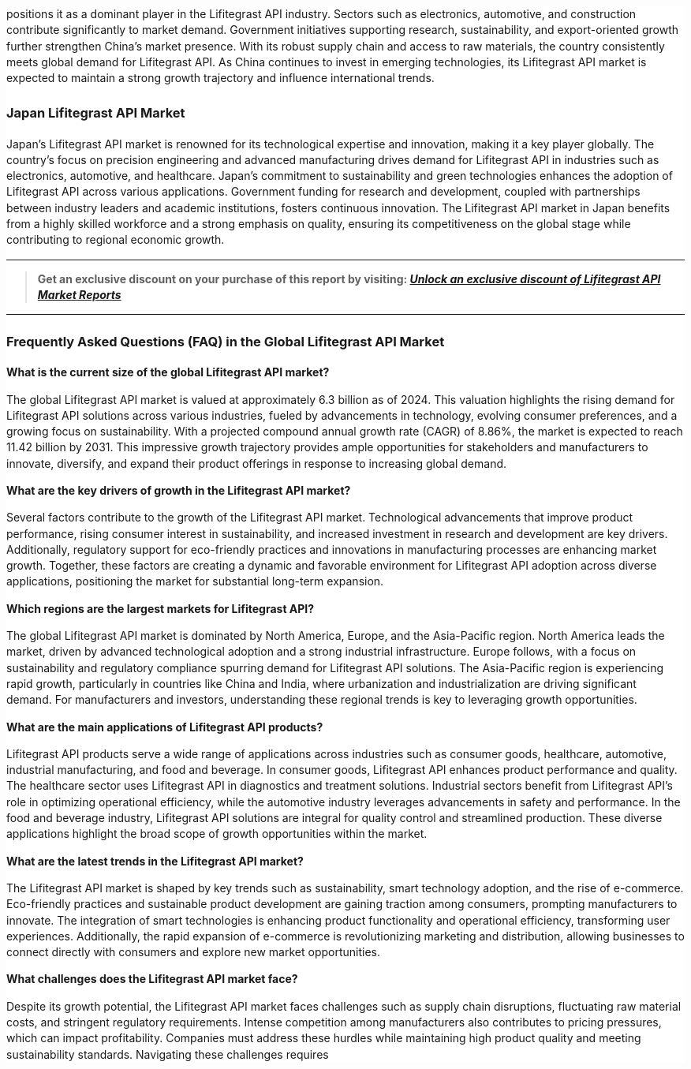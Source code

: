 positions it as a dominant player in the Lifitegrast API industry. Sectors such as electronics, automotive, and construction contribute significantly to market demand. Government initiatives supporting research, sustainability, and export-oriented growth further strengthen China&rsquo;s market presence. With its robust supply chain and access to raw materials, the country consistently meets global demand for Lifitegrast API. As China continues to invest in emerging technologies, its Lifitegrast API market is expected to maintain a strong growth trajectory and influence international trends.</p><h3>Japan Lifitegrast API Market</h3><p>Japan&rsquo;s Lifitegrast API market is renowned for its technological expertise and innovation, making it a key player globally. The country&rsquo;s focus on precision engineering and advanced manufacturing drives demand for Lifitegrast API in industries such as electronics, automotive, and healthcare. Japan&rsquo;s commitment to sustainability and green technologies enhances the adoption of Lifitegrast API across various applications. Government funding for research and development, coupled with partnerships between industry leaders and academic institutions, fosters continuous innovation. The Lifitegrast API market in Japan benefits from a highly skilled workforce and a strong emphasis on quality, ensuring its competitiveness on the global stage while contributing to regional economic growth.</p><hr /><blockquote><p><strong>Get an exclusive discount on your purchase of this report by visiting: <em><a href="://marketresearchpulse.com/ask-for-discount/27704?utm_source=Github&amp;utm_medium=023">Unlock an exclusive discount of Lifitegrast API Market Reports</a></em>&nbsp;</strong></p></blockquote><hr /><h3>Frequently Asked Questions (FAQ) in the Global Lifitegrast API Market</h3><p><strong>What is the current size of the global Lifitegrast API market?</strong></p><p>The global Lifitegrast API market is valued at approximately 6.3 billion as of 2024. This valuation highlights the rising demand for Lifitegrast API solutions across various industries, fueled by advancements in technology, evolving consumer preferences, and a growing focus on sustainability. With a projected compound annual growth rate (CAGR) of 8.86%, the market is expected to reach 11.42 billion by 2031. This impressive growth trajectory provides ample opportunities for stakeholders and manufacturers to innovate, diversify, and expand their product offerings in response to increasing global demand.</p><p><strong>What are the key drivers of growth in the Lifitegrast API market?</strong></p><p>Several factors contribute to the growth of the Lifitegrast API market. Technological advancements that improve product performance, rising consumer interest in sustainability, and increased investment in research and development are key drivers. Additionally, regulatory support for eco-friendly practices and innovations in manufacturing processes are enhancing market growth. Together, these factors are creating a dynamic and favorable environment for Lifitegrast API adoption across diverse applications, positioning the market for substantial long-term expansion.</p><p><strong>Which regions are the largest markets for Lifitegrast API?</strong></p><p>The global Lifitegrast API market is dominated by North America, Europe, and the Asia-Pacific region. North America leads the market, driven by advanced technological adoption and a strong industrial infrastructure. Europe follows, with a focus on sustainability and regulatory compliance spurring demand for Lifitegrast API solutions. The Asia-Pacific region is experiencing rapid growth, particularly in countries like China and India, where urbanization and industrialization are driving significant demand. For manufacturers and investors, understanding these regional trends is key to leveraging growth opportunities.</p><p><strong>What are the main applications of Lifitegrast API products?</strong></p><p>Lifitegrast API products serve a wide range of applications across industries such as consumer goods, healthcare, automotive, industrial manufacturing, and food and beverage. In consumer goods, Lifitegrast API enhances product performance and quality. The healthcare sector uses Lifitegrast API in diagnostics and treatment solutions. Industrial sectors benefit from Lifitegrast API&rsquo;s role in optimizing operational efficiency, while the automotive industry leverages advancements in safety and performance. In the food and beverage industry, Lifitegrast API solutions are integral for quality control and streamlined production. These diverse applications highlight the broad scope of growth opportunities within the market.</p><p><strong>What are the latest trends in the Lifitegrast API market?</strong></p><p>The Lifitegrast API market is shaped by key trends such as sustainability, smart technology adoption, and the rise of e-commerce. Eco-friendly practices and sustainable product development are gaining traction among consumers, prompting manufacturers to innovate. The integration of smart technologies is enhancing product functionality and operational efficiency, transforming user experiences. Additionally, the rapid expansion of e-commerce is revolutionizing marketing and distribution, allowing businesses to connect directly with consumers and explore new market opportunities.</p><p><strong>What challenges does the Lifitegrast API market face?</strong></p><p>Despite its growth potential, the Lifitegrast API market faces challenges such as supply chain disruptions, fluctuating raw material costs, and stringent regulatory requirements. Intense competition among manufacturers also contributes to pricing pressures, which can impact profitability. Companies must address these hurdles while maintaining high product quality and meeting sustainability standards. Navigating these challenges requires